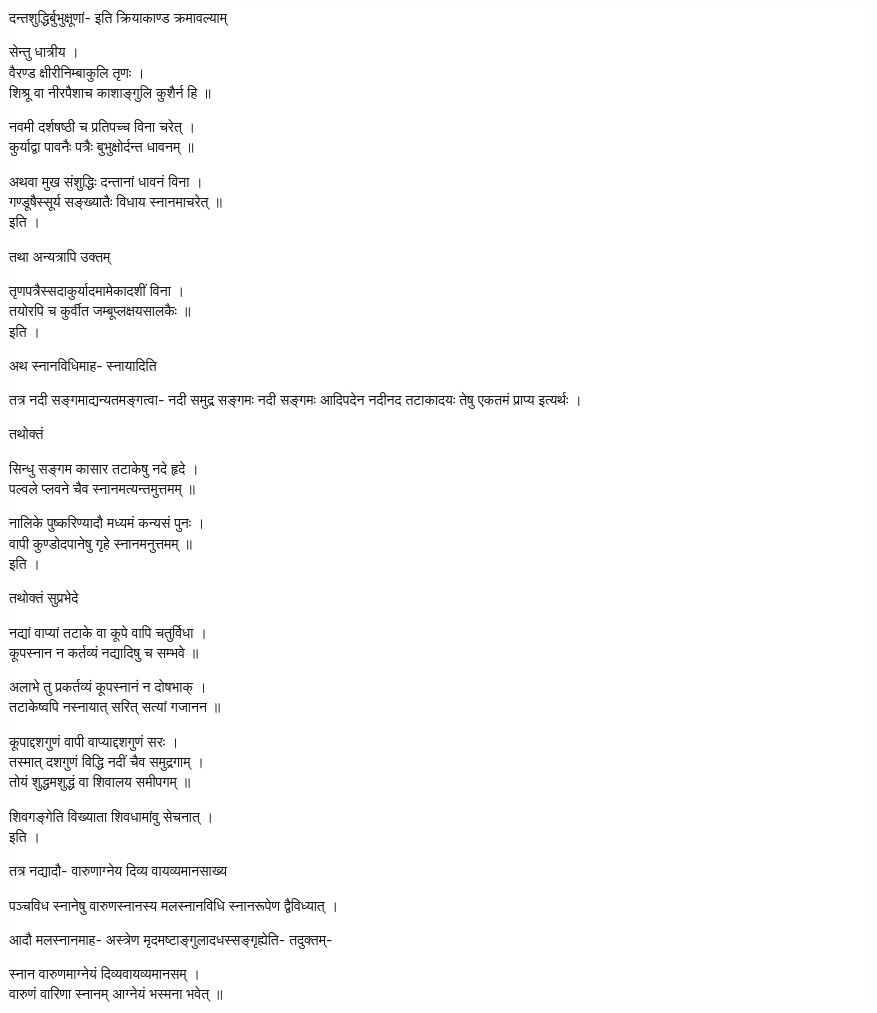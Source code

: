 दन्तशुद्धिर्बुभुक्षूणां- इति क्रियाकाण्ड क्रमावल्याम्   
  

  
सेन्तु धात्रीय ।  
वैरण्ड क्षीरीनिम्बाकुलि तृणः ।  
शिश्रू वा नीरपैशाच काशाङ्गुलि कुशैर्न हि ॥  
  
नवमी दर्शषष्ठी च प्रतिपच्च विना चरेत् ।  
कुर्याद्वा पावनैः पत्रैः बुभुक्षोर्दन्त धावनम् ॥  
  
अथवा मुख संशुद्धिः दन्तानां धावनं विना ।  
गण्डूषैस्सूर्य सङ्ख्यातैः विधाय स्नानमाचरेत् ॥  
इति ।  
  
तथा अन्यत्रापि उक्तम्  
  
तृणपत्रैस्सदाकुर्यादमामेकादशीं विना ।  
तयोरपि च कुर्वीत जम्बूप्लक्षयसालकैः ॥  
इति ।  
  
अथ स्नानविधिमाह- स्नायादिति   
  
तत्र नदी सङ्गमाद्यन्यतमङ्गत्वा- नदी समुद्र सङ्गमः नदी सङ्गमः आदिपदेन नदीनद तटाकादयः तेषु एकतमं प्राप्य इत्यर्थः ।  
  

  
तथोक्तं   
  
सिन्धु सङ्गम कासार तटाकेषु नदे हृदे ।  
पल्वले प्लवने चैव स्नानमत्यन्तमुत्तमम् ॥  
  
नालिके पुष्करिण्यादौ मध्यमं कन्यसं पुनः ।  
वापी कुण्डोदपानेषु गृहे स्नानमनुत्तमम् ॥  
इति ।  
  
तथोक्तं सुप्रभेदे  
  
नद्यां वाप्यां तटाके वा कूपे वापि चतुर्विधा ।  
कूपस्नान न कर्तव्यं नद्यादिषु च सम्भवे ॥  
  
अलाभे तु प्रकर्तव्यं कूपस्नानं न दोषभाक् ।  
तटाकेष्वपि नस्नायात् सरित् सत्यां गजानन ॥  
  
कूपाद्दशगुणं वापी वाप्याद्दशगुणं सरः ।  
तस्मात् दशगुणं विद्धि नदीं चैव समुद्रगाम् ।  
तोयं शुद्धमशुद्धं वा शिवालय समीपगम् ॥  
  
शिवगङ्गेति विख्याता शिवधामांवु सेचनात् ।  
इति ।   
  
तत्र नद्यादौ- वारुणाग्नेय दिव्य वायव्यमानसाख्य   
  

  
पञ्चविध स्नानेषु वारुणस्नानस्य मलस्नानविधि स्नानरूपेण द्वैविध्यात् ।  
  
आदौ मलस्नानमाह- अस्त्रेण मृदमष्टाङ्गुलादधस्सङ्गृह्येति- तदुक्तम्-   
  
स्नान वारुणमाग्नेयं दिव्यवायव्यमानसम् ।  
वारुणं वारिणा स्नानम् आग्नेयं भस्मना भवेत् ॥  
  